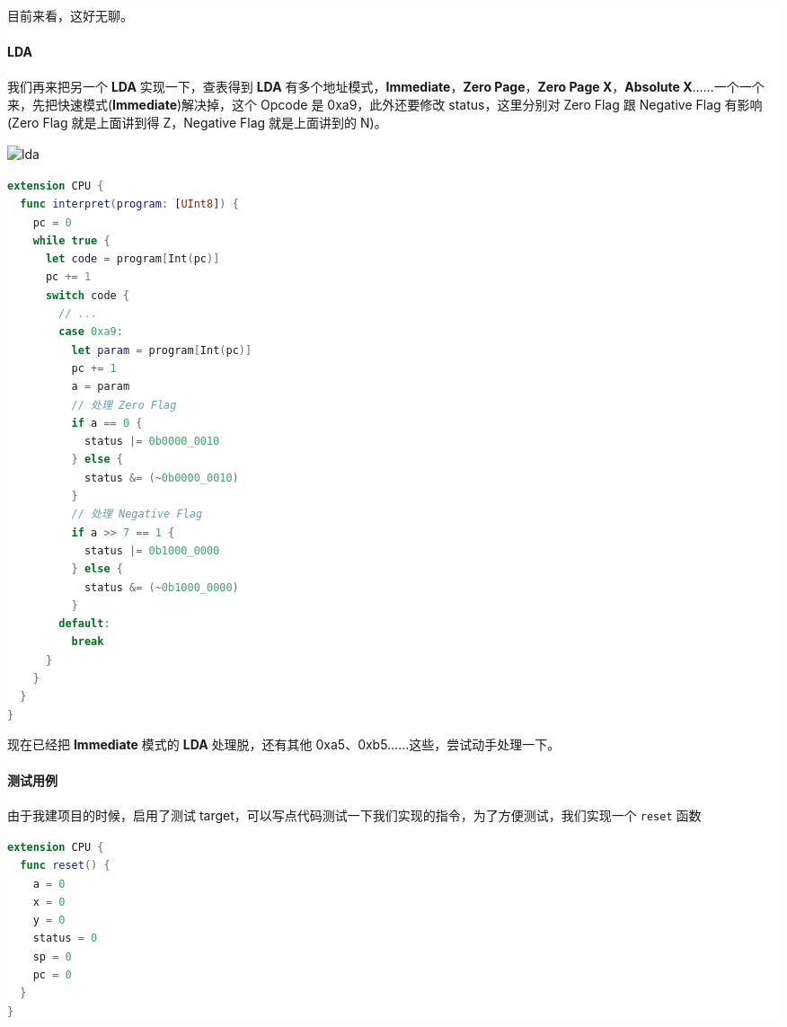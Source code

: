 目前来看，这好无聊。

#### LDA

我们再来把另一个 **LDA** 实现一下，查表得到 **LDA** 有多个地址模式，**Immediate**，**Zero Page**，**Zero Page X**，**Absolute X**……一个一个来，先把快速模式(**Immediate**)解决掉，这个 Opcode 是 0xa9，此外还要修改 status，这里分别对 Zero Flag 跟 Negative Flag 有影响(Zero Flag 就是上面讲到得 Z，Negative Flag 就是上面讲到的 N)。

<img style="width: 60%; height: 60%;" src="https://mdzz.wiki/usr/uploads/2022/10/1658942244.png" alt="lda" />

```swift
extension CPU {
  func interpret(program: [UInt8]) {
    pc = 0
    while true {
      let code = program[Int(pc)]
      pc += 1
      switch code {
        // ...
        case 0xa9:
          let param = program[Int(pc)]
          pc += 1
          a = param
          // 处理 Zero Flag
          if a == 0 {
            status |= 0b0000_0010
          } else {
            status &= (~0b0000_0010)
          }
          // 处理 Negative Flag
          if a >> 7 == 1 {
            status |= 0b1000_0000
          } else {
            status &= (~0b1000_0000)
          }
        default:
          break
      }
    }
  }
}
```

现在已经把 **Immediate** 模式的 **LDA** 处理脱，还有其他 0xa5、0xb5……这些，尝试动手处理一下。

#### 测试用例

由于我建项目的时候，启用了测试 target，可以写点代码测试一下我们实现的指令，为了方便测试，我们实现一个 `reset` 函数

```swift
extension CPU {
  func reset() {
    a = 0
    x = 0
    y = 0
    status = 0
    sp = 0
    pc = 0
  }
}
```
